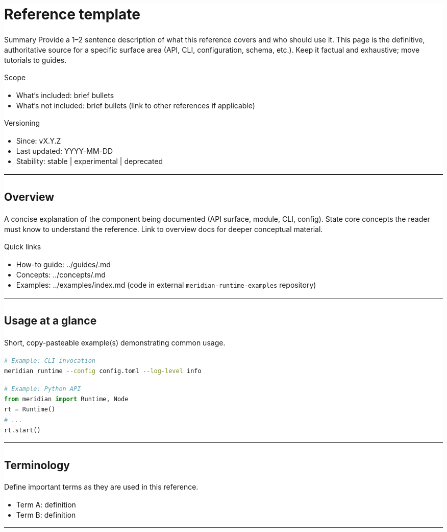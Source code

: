 # Reference template

Summary
Provide a 1–2 sentence description of what this reference covers and who should use it. This page is the definitive, authoritative source for a specific surface area (API, CLI, configuration, schema, etc.). Keep it factual and exhaustive; move tutorials to guides.

Scope
- What’s included: brief bullets
- What’s not included: brief bullets (link to other references if applicable)

Versioning
- Since: vX.Y.Z
- Last updated: YYYY-MM-DD
- Stability: stable | experimental | deprecated

---

## Overview

A concise explanation of the component being documented (API surface, module, CLI, config). State core concepts the reader must know to understand the reference. Link to overview docs for deeper conceptual material.

Quick links
- How-to guide: ../guides/<related-guide>.md
- Concepts: ../concepts/<related-concept>.md
- Examples: ../examples/index.md (code in external `meridian-runtime-examples` repository)

---

## Usage at a glance

Short, copy-pasteable example(s) demonstrating common usage.

```bash
# Example: CLI invocation
meridian runtime --config config.toml --log-level info
```

```python
# Example: Python API
from meridian import Runtime, Node
rt = Runtime()
# ...
rt.start()
```

---

## Terminology

Define important terms as they are used in this reference.
- Term A: definition
- Term B: definition

---